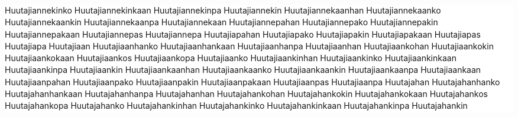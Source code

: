 Huutajiannekinko
Huutajiannekinkaan
Huutajiannekinpa
Huutajiannekin
Huutajiannekaanhan
Huutajiannekaanko
Huutajiannekaankin
Huutajiannekaanpa
Huutajiannekaan
Huutajiannepahan
Huutajiannepako
Huutajiannepakin
Huutajiannepakaan
Huutajiannepas
Huutajiannepa
Huutajiapahan
Huutajiapako
Huutajiapakin
Huutajiapakaan
Huutajiapas
Huutajiapa
Huutajiaan
Huutajiaanhanko
Huutajiaanhankaan
Huutajiaanhanpa
Huutajiaanhan
Huutajiaankohan
Huutajiaankokin
Huutajiaankokaan
Huutajiaankos
Huutajiaankopa
Huutajiaanko
Huutajiaankinhan
Huutajiaankinko
Huutajiaankinkaan
Huutajiaankinpa
Huutajiaankin
Huutajiaankaanhan
Huutajiaankaanko
Huutajiaankaankin
Huutajiaankaanpa
Huutajiaankaan
Huutajiaanpahan
Huutajiaanpako
Huutajiaanpakin
Huutajiaanpakaan
Huutajiaanpas
Huutajiaanpa
Huutajahan
Huutajahanhanko
Huutajahanhankaan
Huutajahanhanpa
Huutajahanhan
Huutajahankohan
Huutajahankokin
Huutajahankokaan
Huutajahankos
Huutajahankopa
Huutajahanko
Huutajahankinhan
Huutajahankinko
Huutajahankinkaan
Huutajahankinpa
Huutajahankin